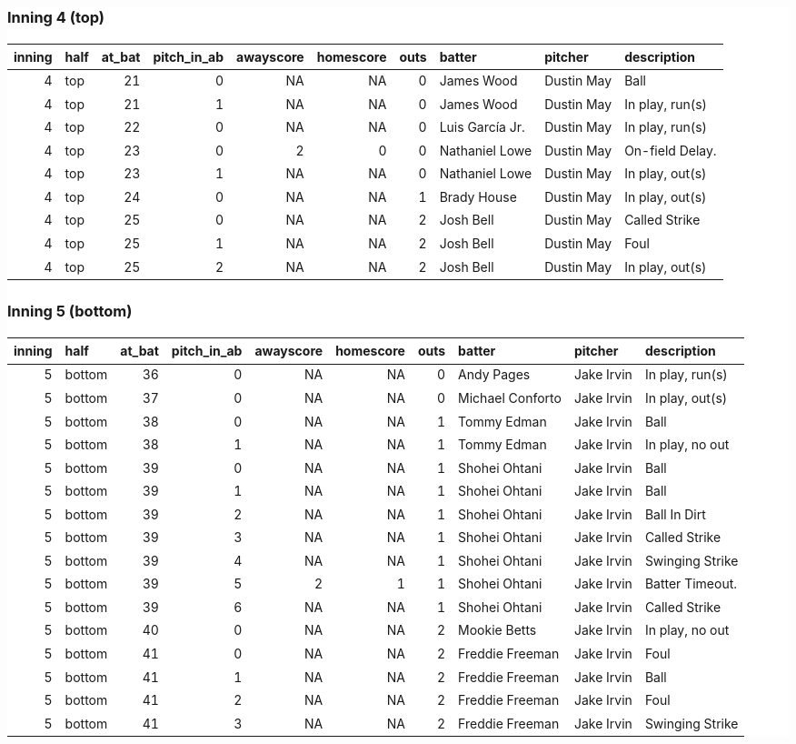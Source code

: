 
### Inning 4 (top)
| inning|half | at_bat| pitch_in_ab| awayscore| homescore| outs|batter          |pitcher    |description     |
|------:|:----|------:|-----------:|---------:|---------:|----:|:---------------|:----------|:---------------|
|      4|top  |     21|           0|        NA|        NA|    0|James Wood      |Dustin May |Ball            |
|      4|top  |     21|           1|        NA|        NA|    0|James Wood      |Dustin May |In play, run(s) |
|      4|top  |     22|           0|        NA|        NA|    0|Luis García Jr. |Dustin May |In play, run(s) |
|      4|top  |     23|           0|         2|         0|    0|Nathaniel Lowe  |Dustin May |On-field Delay. |
|      4|top  |     23|           1|        NA|        NA|    0|Nathaniel Lowe  |Dustin May |In play, out(s) |
|      4|top  |     24|           0|        NA|        NA|    1|Brady House     |Dustin May |In play, out(s) |
|      4|top  |     25|           0|        NA|        NA|    2|Josh Bell       |Dustin May |Called Strike   |
|      4|top  |     25|           1|        NA|        NA|    2|Josh Bell       |Dustin May |Foul            |
|      4|top  |     25|           2|        NA|        NA|    2|Josh Bell       |Dustin May |In play, out(s) |



### Inning 5 (bottom)
| inning|half   | at_bat| pitch_in_ab| awayscore| homescore| outs|batter           |pitcher    |description     |
|------:|:------|------:|-----------:|---------:|---------:|----:|:----------------|:----------|:---------------|
|      5|bottom |     36|           0|        NA|        NA|    0|Andy Pages       |Jake Irvin |In play, run(s) |
|      5|bottom |     37|           0|        NA|        NA|    0|Michael Conforto |Jake Irvin |In play, out(s) |
|      5|bottom |     38|           0|        NA|        NA|    1|Tommy Edman      |Jake Irvin |Ball            |
|      5|bottom |     38|           1|        NA|        NA|    1|Tommy Edman      |Jake Irvin |In play, no out |
|      5|bottom |     39|           0|        NA|        NA|    1|Shohei Ohtani    |Jake Irvin |Ball            |
|      5|bottom |     39|           1|        NA|        NA|    1|Shohei Ohtani    |Jake Irvin |Ball            |
|      5|bottom |     39|           2|        NA|        NA|    1|Shohei Ohtani    |Jake Irvin |Ball In Dirt    |
|      5|bottom |     39|           3|        NA|        NA|    1|Shohei Ohtani    |Jake Irvin |Called Strike   |
|      5|bottom |     39|           4|        NA|        NA|    1|Shohei Ohtani    |Jake Irvin |Swinging Strike |
|      5|bottom |     39|           5|         2|         1|    1|Shohei Ohtani    |Jake Irvin |Batter Timeout. |
|      5|bottom |     39|           6|        NA|        NA|    1|Shohei Ohtani    |Jake Irvin |Called Strike   |
|      5|bottom |     40|           0|        NA|        NA|    2|Mookie Betts     |Jake Irvin |In play, no out |
|      5|bottom |     41|           0|        NA|        NA|    2|Freddie Freeman  |Jake Irvin |Foul            |
|      5|bottom |     41|           1|        NA|        NA|    2|Freddie Freeman  |Jake Irvin |Ball            |
|      5|bottom |     41|           2|        NA|        NA|    2|Freddie Freeman  |Jake Irvin |Foul            |
|      5|bottom |     41|           3|        NA|        NA|    2|Freddie Freeman  |Jake Irvin |Swinging Strike |
